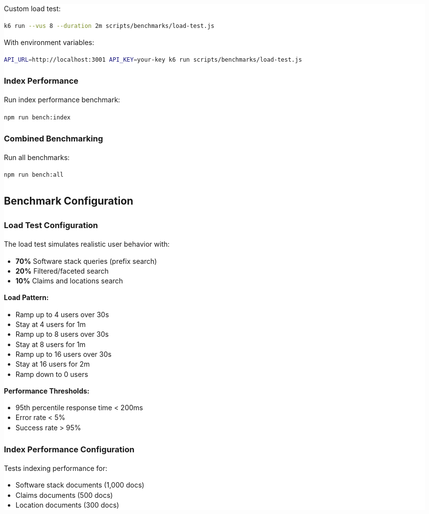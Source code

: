 Custom load test:
```bash
k6 run --vus 8 --duration 2m scripts/benchmarks/load-test.js
```

With environment variables:
```bash
API_URL=http://localhost:3001 API_KEY=your-key k6 run scripts/benchmarks/load-test.js
```

### Index Performance

Run index performance benchmark:
```bash
npm run bench:index
```

### Combined Benchmarking

Run all benchmarks:
```bash
npm run bench:all
```

## Benchmark Configuration

### Load Test Configuration

The load test simulates realistic user behavior with:

- **70%** Software stack queries (prefix search)
- **20%** Filtered/faceted search
- **10%** Claims and locations search

**Load Pattern:**
- Ramp up to 4 users over 30s
- Stay at 4 users for 1m
- Ramp up to 8 users over 30s
- Stay at 8 users for 1m
- Ramp up to 16 users over 30s
- Stay at 16 users for 2m
- Ramp down to 0 users

**Performance Thresholds:**
- 95th percentile response time < 200ms
- Error rate < 5%
- Success rate > 95%

### Index Performance Configuration

Tests indexing performance for:
- Software stack documents (1,000 docs)
- Claims documents (500 docs)
- Location documents (300 docs)
